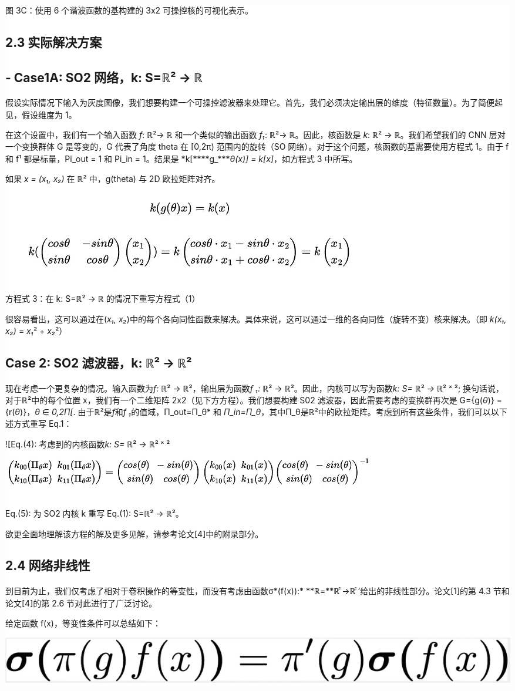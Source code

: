 
图 3C：使用 6 个谐波函数的基构建的 3x2 可操控核的可视化表示。

## 2.3 实际解决方案

## - Case1A: SO2 网络，k: S=ℝ² → ℝ

假设实际情况下输入为灰度图像，我们想要构建一个可操控滤波器来处理它。首先，我们必须决定输出层的维度（特征数量）。为了简便起见，假设维度为 1。

在这个设置中，我们有一个输入函数 *f*: ℝ²-> ℝ 和一个类似的输出函数 *f₁*: ℝ²-> ℝ。因此，核函数是 *k*: ℝ² -> ℝ。我们希望我们的 CNN 层对一个变换群体 G 是等变的，G 代表了角度 theta 在 [0,2π) 范围内的旋转（SO 网络）。对于这个问题，核函数的基需要使用方程式 1。由于 f 和 f¹ 都是标量，Pi_out = 1 和 Pi_in = 1。结果是 *k[****g_****θ(x)] = k[x]*，如方程式 3 中所写。

如果 *x = (x₁, x₂)* 在 ℝ² 中，g(theta) 与 2D 欧拉矩阵对齐。

![](img/23227fb2d9498574821a1a0809d776c2.png)

方程式 3：在 k: S=ℝ² → ℝ 的情况下重写方程式（1）

很容易看出，这可以通过在(*x₁, x₂*)中的每个各向同性函数来解决。具体来说，这可以通过一维的各向同性（旋转不变）核来解决。（即 *k(x₁, x₂)* = *x₁*² + *x₂*²）

## Case 2: SO2 滤波器，k: ℝ² → ℝ²

现在考虑一个更复杂的情况。输入函数为*f:* ℝ² → ℝ²，输出层为函数*f ₁:* ℝ² → ℝ²。因此，内核可以写为函数*k: S=* ℝ² *→* ℝ² ˣ ²; 换句话说，对于ℝ²中的每个位置 x，我们有一个二维矩阵 2x2（见下方方程）。我们想要构建 S02 滤波器，因此需要考虑的变换群再次是 G={g(*θ*)} ={r(*θ*)}，*θ* ∈ *0,2Π[*. 由于ℝ²是*f*和*f ₁*的值域，Π_out=Π_θ* 和 *Π_in=Π_θ*，其中Π_θ是ℝ²中的欧拉矩阵。考虑到所有这些条件，我们可以以下述方式重写 Eq.1：

![Eq.(4): 考虑到的内核函数*k: S=* ℝ² *→* ℝ² ˣ ²![](img/234b4cbcbdd561e26738e4c75aac7564.png)

Eq.(5): 为 SO2 内核 k 重写 Eq.(1): S=ℝ² → ℝ²。

欲更全面地理解该方程的解及更多见解，请参考论文[4]中的附录部分。

## 2.4 网络非线性

到目前为止，我们仅考虑了相对于卷积操作的等变性，而没有考虑由函数σ*(f(x)):* **ℝ=**ℝ ͨ→ℝ ͨ’给出的非线性部分。论文[1]的第 4.3 节和论文[4]的第 2.6 节对此进行了广泛讨论。

给定函数 f(x)，等变性条件可以总结如下：

![](img/af2dadd3f7be62964669f540ae651f03.png)
